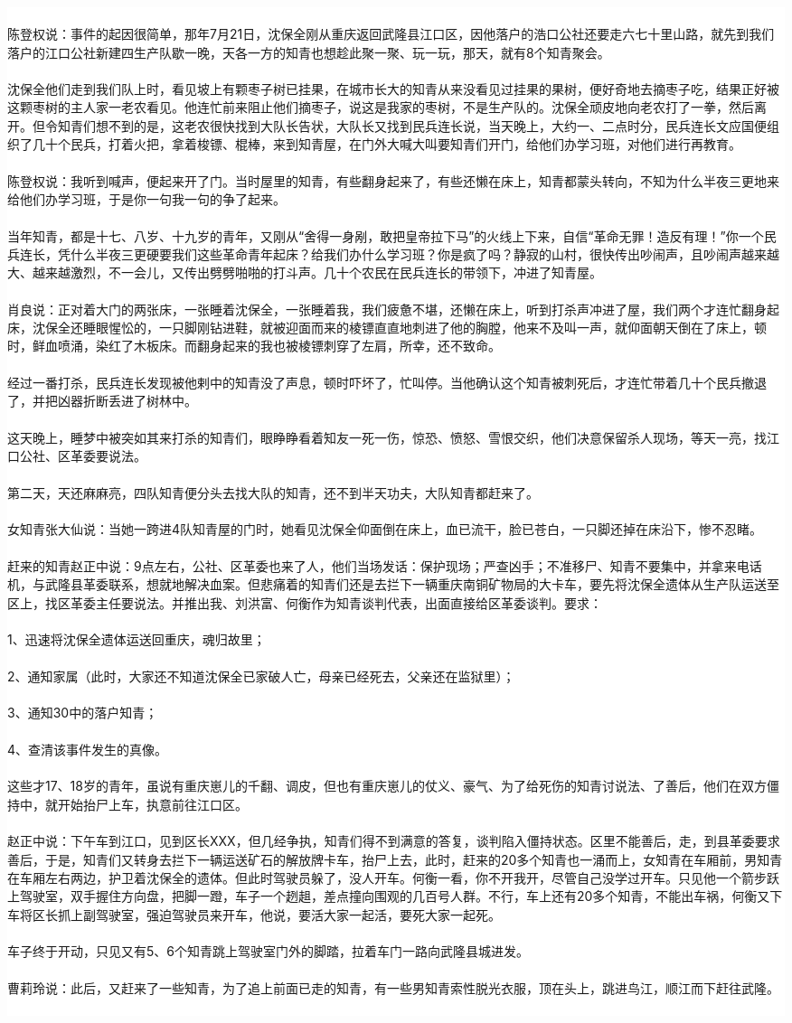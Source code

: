   <br/>
  陈登权说：事件的起因很简单，那年7月21日，沈保全刚从重庆返回武隆县江口区，因他落户的浩口公社还要走六七十里山路，就先到我们落户的江口公社新建四生产队歇一晚，天各一方的知青也想趁此聚一聚、玩一玩，那天，就有8个知青聚会。
  <br/>
  <br/>
  沈保全他们走到我们队上时，看见坡上有颗枣子树已挂果，在城市长大的知青从来没看见过挂果的果树，便好奇地去摘枣子吃，结果正好被这颗枣树的主人家一老农看见。他连忙前来阻止他们摘枣子，说这是我家的枣树，不是生产队的。沈保全顽皮地向老农打了一拳，然后离开。但令知青们想不到的是，这老农很快找到大队长告状，大队长又找到民兵连长说，当天晚上，大约一、二点时分，民兵连长文应国便组织了几十个民兵，打着火把，拿着梭镖、棍棒，来到知青屋，在门外大喊大叫要知青们开门，给他们办学习班，对他们进行再教育。
  <br/>
  <br/>
  陈登权说：我听到喊声，便起来开了门。当时屋里的知青，有些翻身起来了，有些还懒在床上，知青都蒙头转向，不知为什么半夜三更地来给他们办学习班，于是你一句我一句的争了起来。
  <br/>
  <br/>
  当年知青，都是十七、八岁、十九岁的青年，又刚从“舍得一身剐，敢把皇帝拉下马”的火线上下来，自信“革命无罪！造反有理！”你一个民兵连长，凭什么半夜三更硬要我们这些革命青年起床？给我们办什么学习班？你是疯了吗？静寂的山村，很快传出吵闹声，且吵闹声越来越大、越来越激烈，不一会儿，又传出劈劈啪啪的打斗声。几十个农民在民兵连长的带领下，冲进了知青屋。
  <br/>
  <br/>
  肖良说：正对着大门的两张床，一张睡着沈保全，一张睡着我，我们疲惫不堪，还懒在床上，听到打杀声冲进了屋，我们两个才连忙翻身起床，沈保全还睡眼惺忪的，一只脚刚钻进鞋，就被迎面而来的棱镖直直地刺进了他的胸膛，他来不及叫一声，就仰面朝天倒在了床上，顿时，鲜血喷涌，染红了木板床。而翻身起来的我也被棱镖刺穿了左肩，所幸，还不致命。
  <br/>
  <br/>
  经过一番打杀，民兵连长发现被他剌中的知青没了声息，顿时吓坏了，忙叫停。当他确认这个知青被刺死后，才连忙带着几十个民兵撤退了，并把凶器折断丢进了树林中。
  <br/>
  <br/>
  这天晚上，睡梦中被突如其来打杀的知青们，眼睁睁看着知友一死一伤，惊恐、愤怒、雪恨交织，他们决意保留杀人现场，等天一亮，找江口公社、区革委要说法。
  <br/>
  <br/>
  第二天，天还麻麻亮，四队知青便分头去找大队的知青，还不到半天功夫，大队知青都赶来了。
  <br/>
  <br/>
  女知青张大仙说：当她一跨进4队知青屋的门时，她看见沈保全仰面倒在床上，血已流干，脸已苍白，一只脚还掉在床沿下，惨不忍睹。
  <br/>
  <br/>
  赶来的知青赵正中说：9点左右，公社、区革委也来了人，他们当场发话：保护现场；严查凶手；不准移尸、知青不要集中，并拿来电话机，与武隆县革委联系，想就地解决血案。但悲痛着的知青们还是去拦下一辆重庆南铜矿物局的大卡车，要先将沈保全遗体从生产队运送至区上，找区革委主任要说法。并推出我、刘洪富、何衡作为知青谈判代表，出面直接给区革委谈判。要求：
  <br/>
  <br/>
  1、迅速将沈保全遗体运送回重庆，魂归故里；
  <br/>
  <br/>
  2、通知家属（此时，大家还不知道沈保全已家破人亡，母亲已经死去，父亲还在监狱里）；
  <br/>
  <br/>
  3、通知30中的落户知青；
  <br/>
  <br/>
  4、查清该事件发生的真像。
  <br/>
  <br/>
  这些才17、18岁的青年，虽说有重庆崽儿的千翻、调皮，但也有重庆崽儿的仗义、豪气、为了给死伤的知青讨说法、了善后，他们在双方僵持中，就开始抬尸上车，执意前往江口区。
  <br/>
  <br/>
  赵正中说：下午车到江口，见到区长XXX，但几经争执，知青们得不到满意的答复，谈判陷入僵持状态。区里不能善后，走，到县革委要求善后，于是，知青们又转身去拦下一辆运送矿石的解放牌卡车，抬尸上去，此时，赶来的20多个知青也一涌而上，女知青在车厢前，男知青在车厢左右两边，护卫着沈保全的遗体。但此时驾驶员躲了，没人开车。何衡一看，你不开我开，尽管自己没学过开车。只见他一个箭步跃上驾驶室，双手握住方向盘，把脚一蹬，车子一个趔趄，差点撞向围观的几百号人群。不行，车上还有20多个知青，不能出车祸，何衡又下车将区长抓上副驾驶室，强迫驾驶员来开车，他说，要活大家一起活，要死大家一起死。
  <br/>
  <br/>
  车子终于开动，只见又有5、6个知青跳上驾驶室门外的脚踏，拉着车门一路向武隆县城进发。
  <br/>
  <br/>
  曹莉玲说：此后，又赶来了一些知青，为了追上前面已走的知青，有一些男知青索性脱光衣服，顶在头上，跳进鸟江，顺江而下赶往武隆。
  <br/>
  <br/>
